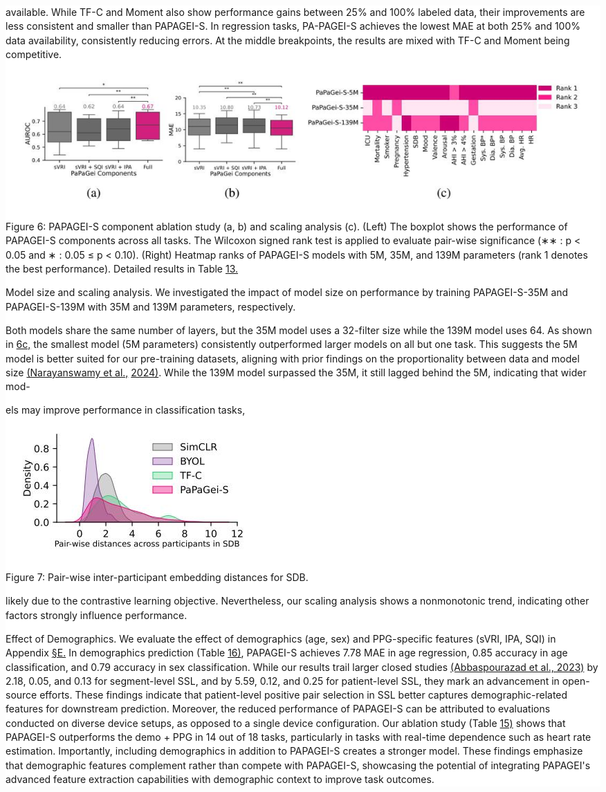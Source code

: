 available. While TF-C and Moment also show performance gains between 25% and 100% labeled data, their improvements are less consistent and smaller than PAPAGEI-S. In regression tasks, PA-PAGEI-S achieves the lowest MAE at both 25% and 100% data availability, consistently reducing errors. At the middle breakpoints, the results are mixed with TF-C and Moment being competitive.

<span id="page-8-0"></span>![](_page_8_Figure_2.jpeg)

Figure 6: PAPAGEI-S component ablation study (a, b) and scaling analysis (c). (Left) The boxplot shows the performance of PAPAGEI-S components across all tasks. The Wilcoxon signed rank test is applied to evaluate pair-wise significance (∗∗ : p < 0.05 and ∗ : 0.05 ≤ p < 0.10). (Right) Heatmap ranks of PAPAGEI-S models with 5M, 35M, and 139M parameters (rank 1 denotes the best performance). Detailed results in Table [13.](#page-24-0)

Model size and scaling analysis. We investigated the impact of model size on performance by training PAPAGEI-S-35M and PAPAGEI-S-139M with 35M and 139M parameters, respectively.

Both models share the same number of layers, but the 35M model uses a 32-filter size while the 139M model uses 64. As shown in [6c,](#page-8-0) the smallest model (5M parameters) consistently outperformed larger models on all but one task. This suggests the 5M model is better suited for our pre-training datasets, aligning with prior findings on the proportionality between data and model size [\(Narayanswamy et al.,](#page-13-10) [2024\)](#page-13-10). While the 139M model surpassed the 35M, it still lagged behind the 5M, indicating that wider mod-

els may improve performance in classification tasks,

<span id="page-8-1"></span>![](_page_8_Figure_6.jpeg)

Figure 7: Pair-wise inter-participant embedding distances for SDB.

likely due to the contrastive learning objective. Nevertheless, our scaling analysis shows a nonmonotonic trend, indicating other factors strongly influence performance.

Effect of Demographics. We evaluate the effect of demographics (age, sex) and PPG-specific features (sVRI, IPA, SQI) in Appendix [§E.](#page-26-1) In demographics prediction (Table [16\)](#page-28-2), PAPAGEI-S achieves 7.78 MAE in age regression, 0.85 accuracy in age classification, and 0.79 accuracy in sex classification. While our results trail larger closed studies [\(Abbaspourazad et al., 2023\)](#page-10-3) by 2.18, 0.05, and 0.13 for segment-level SSL, and by 5.59, 0.12, and 0.25 for patient-level SSL, they mark an advancement in open-source efforts. These findings indicate that patient-level positive pair selection in SSL better captures demographic-related features for downstream prediction. Moreover, the reduced performance of PAPAGEI-S can be attributed to evaluations conducted on diverse device setups, as opposed to a single device configuration. Our ablation study (Table [15\)](#page-27-0) shows that PAPAGEI-S outperforms the demo + PPG in 14 out of 18 tasks, particularly in tasks with real-time dependence such as heart rate estimation. Importantly, including demographics in addition to PAPAGEI-S creates a stronger model. These findings emphasize that demographic features complement rather than compete with PAPAGEI-S, showcasing the potential of integrating PAPAGEI's advanced feature extraction capabilities with demographic context to improve task outcomes.
